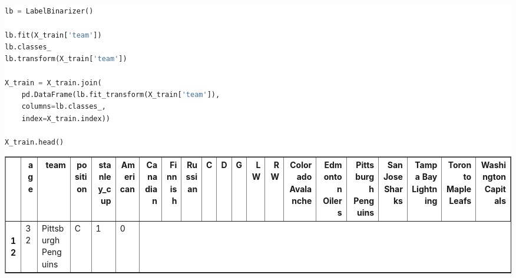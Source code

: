 
```python
lb = LabelBinarizer()

lb.fit(X_train['team'])
lb.classes_     
lb.transform(X_train['team'])

X_train = X_train.join(
    pd.DataFrame(lb.fit_transform(X_train['team']),
    columns=lb.classes_,
    index=X_train.index))

X_train.head()
```




<div>
<style scoped>
    .dataframe tbody tr th:only-of-type {
        vertical-align: middle;
    }

    .dataframe tbody tr th {
        vertical-align: top;
    }

    .dataframe thead th {
        text-align: right;
    }
</style>
<table border="1" class="dataframe">
  <thead>
    <tr style="text-align: right;">
      <th></th>
      <th>age</th>
      <th>team</th>
      <th>position</th>
      <th>stanley_cup</th>
      <th>American</th>
      <th>Canadian</th>
      <th>Finnish</th>
      <th>Russian</th>
      <th>C</th>
      <th>D</th>
      <th>G</th>
      <th>LW</th>
      <th>RW</th>
      <th>Colorado Avalanche</th>
      <th>Edmonton Oilers</th>
      <th>Pittsburgh Penguins</th>
      <th>San Jose Sharks</th>
      <th>Tampa Bay Lightning</th>
      <th>Toronto Maple Leafs</th>
      <th>Washington Capitals</th>
    </tr>
  </thead>
  <tbody>
    <tr>
      <th>12</th>
      <td>32</td>
      <td>Pittsburgh Penguins</td>
      <td>C</td>
      <td>1</td>
      <td>0</td>